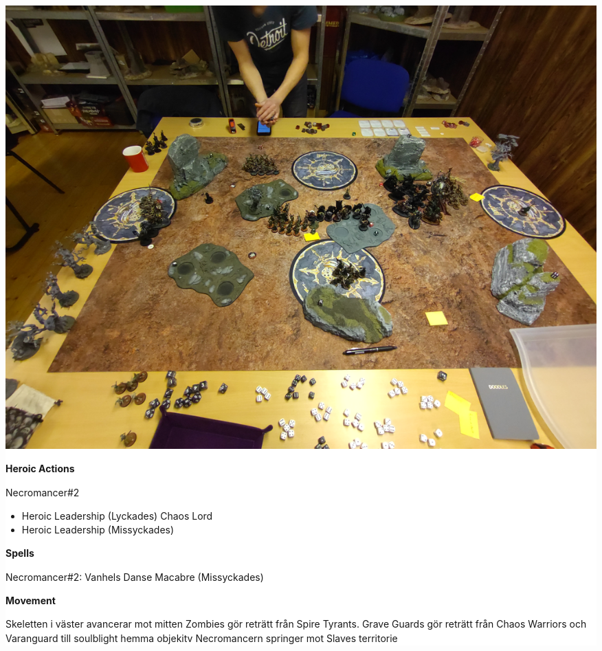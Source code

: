 ![Tur 3-1](bilder/tur3-1.JPG)


**Heroic Actions**

Necromancer#2
- Heroic Leadership (Lyckades)
Chaos Lord
- Heroic Leadership (Missyckades)

**Spells**

Necromancer#2: Vanhels Danse Macabre (Missyckades)

**Movement**

Skeletten i väster avancerar mot mitten
Zombies gör reträtt från Spire Tyrants.
Grave Guards gör reträtt  från Chaos Warriors och Varanguard till soulblight hemma objekitv
Necromancern springer mot Slaves territorie

